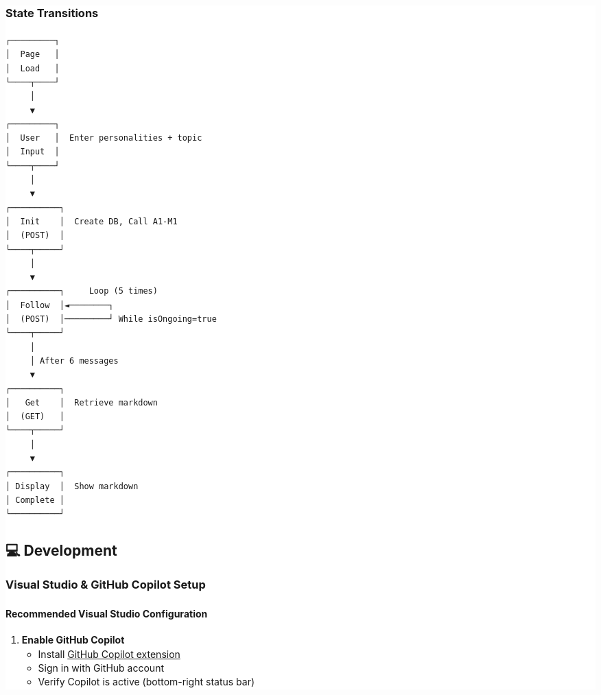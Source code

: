 ### State Transitions

```
┌─────────┐
│  Page   │
│  Load   │
└────┬────┘
     │
     ▼
┌─────────┐
│  User   │  Enter personalities + topic
│  Input  │
└────┬────┘
     │
     ▼
┌──────────┐
│  Init    │  Create DB, Call A1-M1
│  (POST)  │
└────┬─────┘
     │
     ▼
┌──────────┐     Loop (5 times)
│  Follow  │◄────────┐
│  (POST)  │─────────┘ While isOngoing=true
└────┬─────┘
     │
     │ After 6 messages
     ▼
┌──────────┐
│   Get    │  Retrieve markdown
│  (GET)   │
└────┬─────┘
     │
     ▼
┌──────────┐
│ Display  │  Show markdown
│ Complete │
└──────────┘
```

## 💻 Development

### Visual Studio & GitHub Copilot Setup

#### Recommended Visual Studio Configuration

1. **Enable GitHub Copilot**
   - Install [GitHub Copilot extension](https://marketplace.visualstudio.com/items?itemName=GitHub.copilotvs)
   - Sign in with GitHub account
   - Verify Copilot is active (bottom-right status bar)
